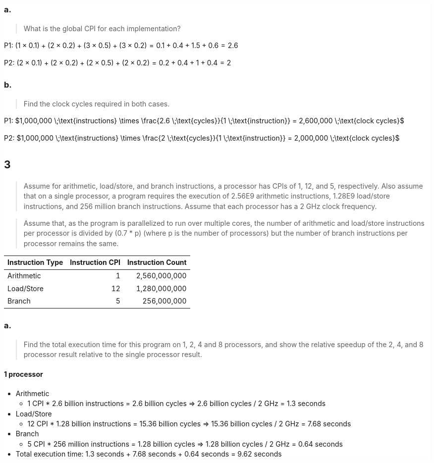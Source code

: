 ### a. 

> What is the global CPI for each implementation?

P1: $(1 \times 0.1) + (2 \times 0.2) + (3 \times 0.5) +(3 \times 0.2) = 0.1 + 0.4 + 1.5 + 0.6 = 2.6$

P2: $(2 \times 0.1) + (2 \times 0.2) + (2 \times 0.5) +(2 \times 0.2) = 0.2 + 0.4 + 1 + 0.4 = 2$

### b.

> Find the clock cycles required in both cases.

P1: $1,000,000 \;\text{instructions} \times \frac{2.6 \;\text{cycles}}{1 \;\text{instruction}} = 2,600,000 \;\text{clock cycles}$

P2: $1,000,000 \;\text{instructions} \times \frac{2 \;\text{cycles}}{1 \;\text{instruction}} = 2,000,000 \;\text{clock cycles}$

## 3

> Assume for arithmetic, load/store, and branch instructions, a processor has CPIs of 1, 12, and 5, respectively. Also assume that on a single processor, a program requires the execution of 2.56E9 arithmetic instructions, 1.28E9 load/store instructions, and 256 million branch instructions. Assume that each processor has a 2 GHz clock frequency.

> Assume that, as the program is parallelized to run over multiple cores, the number of arithmetic and load/store instructions per processor is divided by (0.7 * p) (where p is the number of processors) but the  number of branch instructions per processor remains the same.



| Instruction Type | Instruction CPI | Instruction Count |
| ---------------- | --------------: | ----------------: |
| Arithmetic       |               1 |     2,560,000,000 |
| Load/Store       |              12 |     1,280,000,000 |
| Branch           |               5 |       256,000,000 |



### a.

> Find the total execution time for this program on 1, 2, 4 and 8 processors, and show the relative  speedup of the 2, 4, and 8 processor result relative to the single processor result.

#### 1 processor

- Arithmetic
  - 1 CPI * 2.6 billion instructions = 2.6 billion cycles => 2.6 billion cycles / 2 GHz = 1.3 seconds
- Load/Store
  - 12 CPI * 1.28 billion instructions = 15.36 billion cycles => 15.36 billion cycles / 2 GHz = 7.68 seconds
- Branch
  - 5 CPI * 256 million instructions = 1.28 billion cycles => 1.28 billion cycles / 2 GHz = 0.64 seconds
- Total execution time: 1.3 seconds + 7.68 seconds + 0.64 seconds = 9.62 seconds
